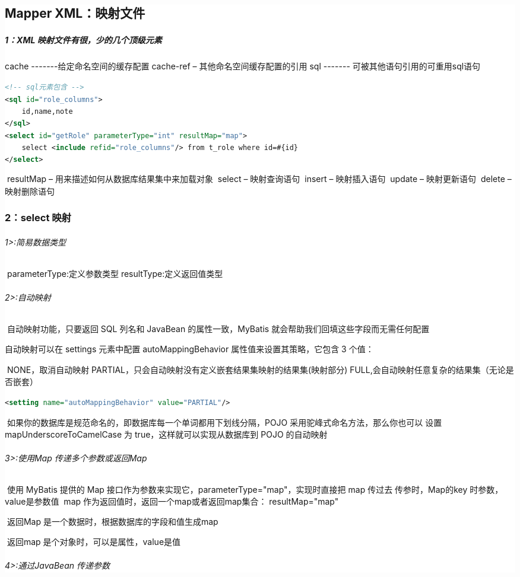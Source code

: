 ﻿## Mapper XML：映射文件

##### 1：XML 映射文件有很，少的几个顶级元素

cache -------给定命名空间的缓存配置
cache-ref – 其他命名空间缓存配置的引用
sql -------     可被其他语句引用的可重用sql语句

```xml
<!-- sql元素包含 -->
<sql id="role_columns">
	id,name,note
</sql>
<select id="getRole" parameterType="int" resultMap="map">
	select <include refid="role_columns"/> from t_role where id=#{id}
</select>
```

​	resultMap – 用来描述如何从数据库结果集中来加载对象
​	select – 映射查询语句
​	insert – 映射插入语句
​	update – 映射更新语句
​	delete – 映射删除语句

### 2：select 映射 

###### 1>:简易数据类型

​		parameterType:定义参数类型	resultType:定义返回值类型

###### 2>:自动映射

​	自动映射功能，只要返回 SQL 列名和 JavaBean 的属性一致，MyBatis 就会帮助我们回填这些字段而无需任何配置

   自动映射可以在 settings 元素中配置 autoMappingBehavior 属性值来设置其策略，它包含 3 个值：

​		NONE，取消自动映射
​		PARTIAL，只会自动映射没有定义嵌套结果集映射的结果集(映射部分)
​		FULL,会自动映射任意复杂的结果集（无论是否嵌套）

```xml
<setting name="autoMappingBehavior" value="PARTIAL"/>
```

​																								如果你的数据库是规范命名的，即数据库每一个单词都用下划线分隔，POJO 采用驼峰式命名方法，那么你也可以		设置 mapUnderscoreToCamelCase 为 true，这样就可以实现从数据库到 POJO 的自动映射

###### 3>:使用Map 传递多个参数或返回Map

​	使用 MyBatis 提供的 Map 接口作为参数来实现它，parameterType="map"，实现时直接把 map 传过去
   	传参时，Map的key 时参数，value是参数值
​	map 作为返回值时，返回一个map或者返回map集合： resultMap="map"

​	返回Map 是一个数据时，根据数据库的字段和值生成map															

​	返回map 是个对象时，可以是属性，value是值

###### 4>:通过JavaBean 传递参数
